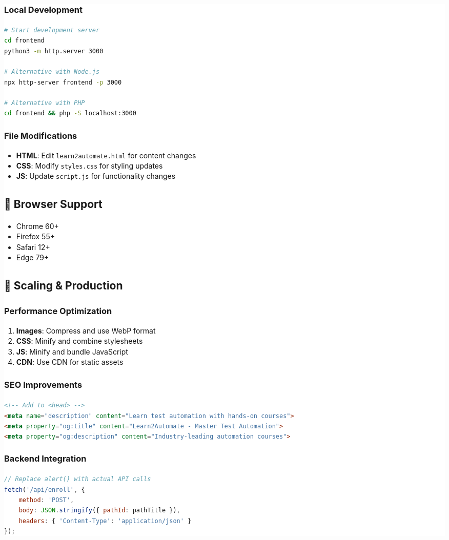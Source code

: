 ### Local Development
```bash
# Start development server
cd frontend
python3 -m http.server 3000

# Alternative with Node.js
npx http-server frontend -p 3000

# Alternative with PHP
cd frontend && php -S localhost:3000
```

### File Modifications
- **HTML**: Edit `learn2automate.html` for content changes
- **CSS**: Modify `styles.css` for styling updates
- **JS**: Update `script.js` for functionality changes

## 📱 Browser Support

- Chrome 60+
- Firefox 55+
- Safari 12+
- Edge 79+

## 🚀 Scaling & Production

### Performance Optimization
1. **Images**: Compress and use WebP format
2. **CSS**: Minify and combine stylesheets
3. **JS**: Minify and bundle JavaScript
4. **CDN**: Use CDN for static assets

### SEO Improvements
```html
<!-- Add to <head> -->
<meta name="description" content="Learn test automation with hands-on courses">
<meta property="og:title" content="Learn2Automate - Master Test Automation">
<meta property="og:description" content="Industry-leading automation courses">
```

### Backend Integration
```javascript
// Replace alert() with actual API calls
fetch('/api/enroll', {
    method: 'POST',
    body: JSON.stringify({ pathId: pathTitle }),
    headers: { 'Content-Type': 'application/json' }
});
```
